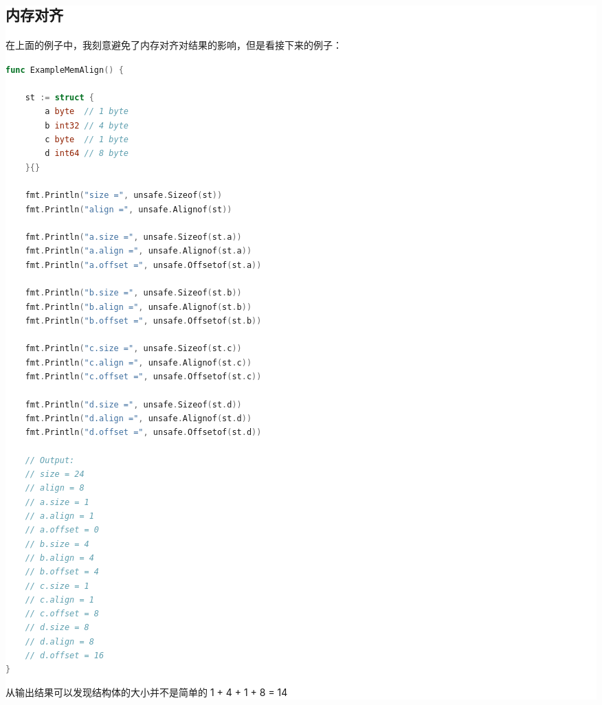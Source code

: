 ## 内存对齐

在上面的例子中，我刻意避免了内存对齐对结果的影响，但是看接下来的例子：

```go
func ExampleMemAlign() {

    st := struct {
        a byte  // 1 byte
        b int32 // 4 byte
        c byte  // 1 byte
        d int64 // 8 byte
    }{}

    fmt.Println("size =", unsafe.Sizeof(st))
    fmt.Println("align =", unsafe.Alignof(st))

    fmt.Println("a.size =", unsafe.Sizeof(st.a))
    fmt.Println("a.align =", unsafe.Alignof(st.a))
    fmt.Println("a.offset =", unsafe.Offsetof(st.a))

    fmt.Println("b.size =", unsafe.Sizeof(st.b))
    fmt.Println("b.align =", unsafe.Alignof(st.b))
    fmt.Println("b.offset =", unsafe.Offsetof(st.b))

    fmt.Println("c.size =", unsafe.Sizeof(st.c))
    fmt.Println("c.align =", unsafe.Alignof(st.c))
    fmt.Println("c.offset =", unsafe.Offsetof(st.c))

    fmt.Println("d.size =", unsafe.Sizeof(st.d))
    fmt.Println("d.align =", unsafe.Alignof(st.d))
    fmt.Println("d.offset =", unsafe.Offsetof(st.d))

    // Output:
    // size = 24
    // align = 8
    // a.size = 1
    // a.align = 1
    // a.offset = 0
    // b.size = 4
    // b.align = 4
    // b.offset = 4
    // c.size = 1
    // c.align = 1
    // c.offset = 8
    // d.size = 8
    // d.align = 8
    // d.offset = 16
}
```

从输出结果可以发现结构体的大小并不是简单的 1 + 4 + 1 + 8 = 14

